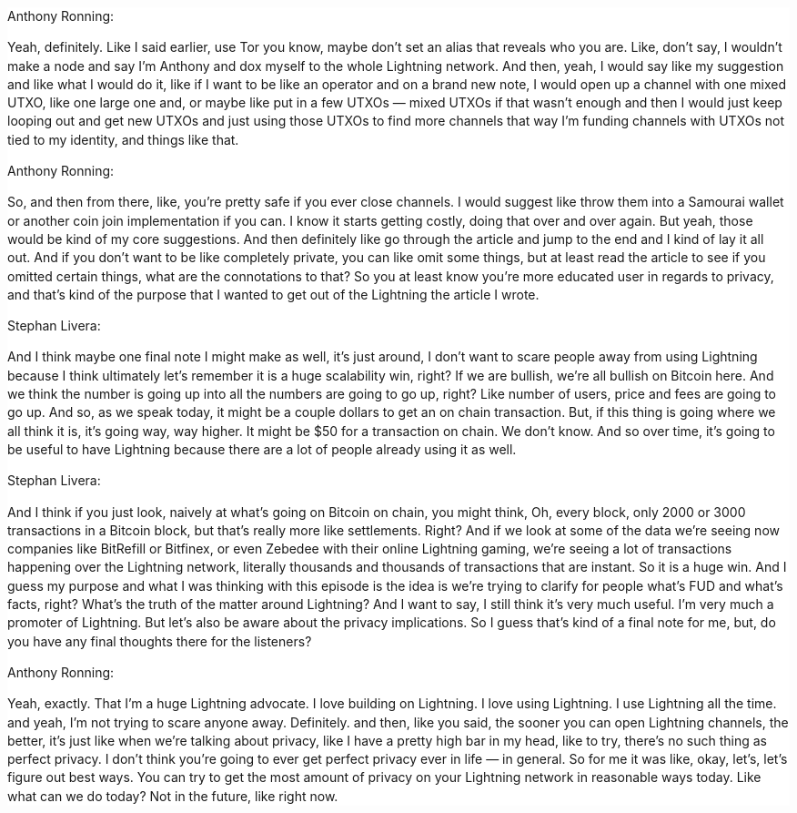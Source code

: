 Anthony Ronning:

Yeah, definitely. Like I said earlier, use Tor you know, maybe don’t set an alias that reveals who you are. Like, don’t say, I wouldn’t make a node and say I’m Anthony and dox myself to the whole Lightning network. And then, yeah, I would say like my suggestion and like what I would do it, like if I want to be like an operator and on a brand new note, I would open up a channel with one mixed UTXO, like one large one and, or maybe like put in a few UTXOs — mixed UTXOs if that wasn’t enough and then I would just keep looping out and get new UTXOs and just using those UTXOs to find more channels that way I’m funding channels with UTXOs not tied to my identity, and things like that.

Anthony Ronning:

So, and then from there, like, you’re pretty safe if you ever close channels. I would suggest like throw them into a Samourai wallet or another coin join implementation if you can. I know it starts getting costly, doing that over and over again. But yeah, those would be kind of my core suggestions. And then definitely like go through the article and jump to the end and I kind of lay it all out. And if you don’t want to be like completely private, you can like omit some things, but at least read the article to see if you omitted certain things, what are the connotations to that? So you at least know you’re more educated user in regards to privacy, and that’s kind of the purpose that I wanted to get out of the Lightning the article I wrote.

Stephan Livera:

And I think maybe one final note I might make as well, it’s just around, I don’t want to scare people away from using Lightning because I think ultimately let’s remember it is a huge scalability win, right? If we are bullish, we’re all bullish on Bitcoin here. And we think the number is going up into all the numbers are going to go up, right? Like number of users, price and fees are going to go up. And so, as we speak today, it might be a couple dollars to get an on chain transaction. But, if this thing is going where we all think it is, it’s going way, way higher. It might be $50 for a transaction on chain. We don’t know. And so over time, it’s going to be useful to have Lightning because there are a lot of people already using it as well.

Stephan Livera:

And I think if you just look, naively at what’s going on Bitcoin on chain, you might think, Oh, every block, only 2000 or 3000 transactions in a Bitcoin block, but that’s really more like settlements. Right? And if we look at some of the data we’re seeing now companies like BitRefill or Bitfinex, or even Zebedee with their online Lightning gaming, we’re seeing a lot of transactions happening over the Lightning network, literally thousands and thousands of transactions that are instant. So it is a huge win. And I guess my purpose and what I was thinking with this episode is the idea is we’re trying to clarify for people what’s FUD and what’s facts, right? What’s the truth of the matter around Lightning? And I want to say, I still think it’s very much useful. I’m very much a promoter of Lightning. But let’s also be aware about the privacy implications. So I guess that’s kind of a final note for me, but, do you have any final thoughts there for the listeners?

Anthony Ronning:

Yeah, exactly. That I’m a huge Lightning advocate. I love building on Lightning. I love using Lightning. I use Lightning all the time. and yeah, I’m not trying to scare anyone away. Definitely. and then, like you said, the sooner you can open Lightning channels, the better, it’s just like when we’re talking about privacy, like I have a pretty high bar in my head, like to try, there’s no such thing as perfect privacy. I don’t think you’re going to ever get perfect privacy ever in life — in general. So for me it was like, okay, let’s, let’s figure out best ways. You can try to get the most amount of privacy on your Lightning network in reasonable ways today. Like what can we do today? Not in the future, like right now.
